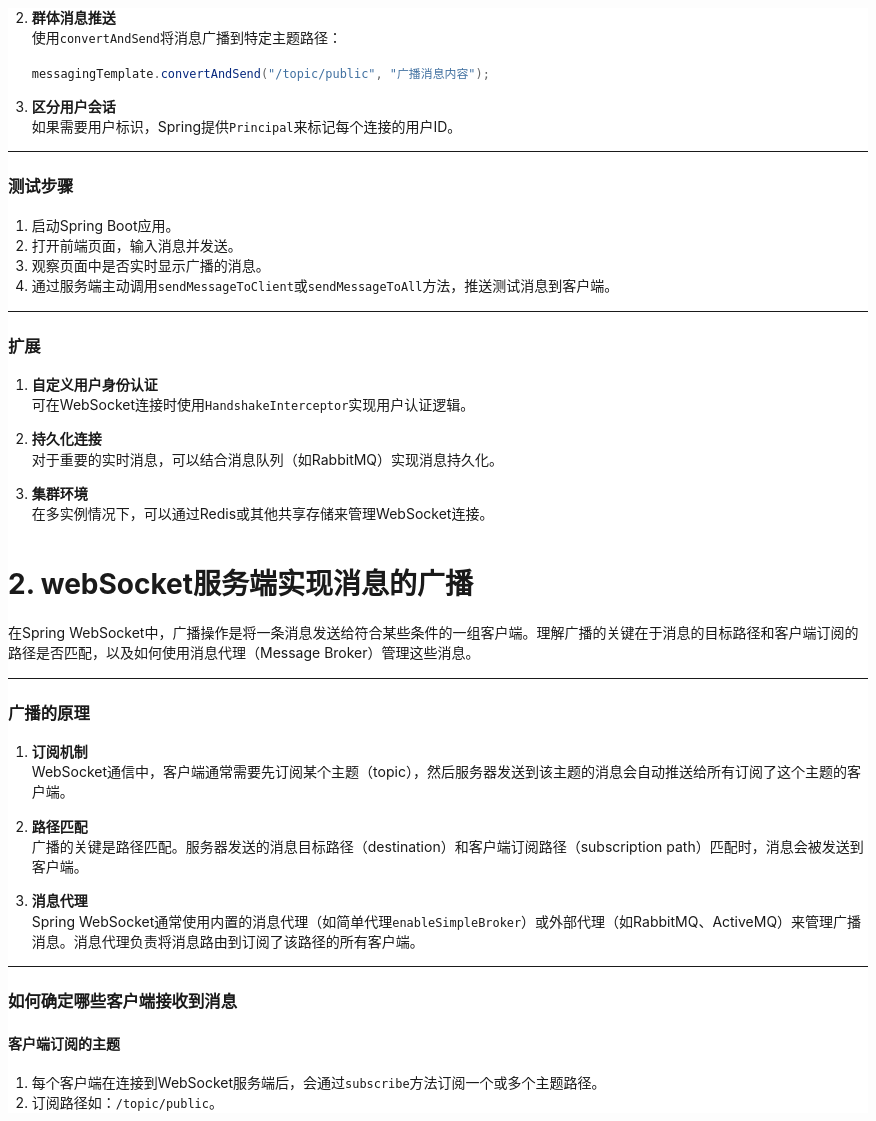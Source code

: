 2. **群体消息推送**  
   使用`convertAndSend`将消息广播到特定主题路径：  
   ```java
   messagingTemplate.convertAndSend("/topic/public", "广播消息内容");
   ```

3. **区分用户会话**  
   如果需要用户标识，Spring提供`Principal`来标记每个连接的用户ID。

---

### **测试步骤**
1. 启动Spring Boot应用。
2. 打开前端页面，输入消息并发送。
3. 观察页面中是否实时显示广播的消息。
4. 通过服务端主动调用`sendMessageToClient`或`sendMessageToAll`方法，推送测试消息到客户端。

---

### **扩展**
1. **自定义用户身份认证**  
   可在WebSocket连接时使用`HandshakeInterceptor`实现用户认证逻辑。
   
2. **持久化连接**  
   对于重要的实时消息，可以结合消息队列（如RabbitMQ）实现消息持久化。

3. **集群环境**  
   在多实例情况下，可以通过Redis或其他共享存储来管理WebSocket连接。

# 2. webSocket服务端实现消息的广播
在Spring WebSocket中，广播操作是将一条消息发送给符合某些条件的一组客户端。理解广播的关键在于消息的目标路径和客户端订阅的路径是否匹配，以及如何使用消息代理（Message Broker）管理这些消息。

---

### **广播的原理**

1. **订阅机制**  
   WebSocket通信中，客户端通常需要先订阅某个主题（topic），然后服务器发送到该主题的消息会自动推送给所有订阅了这个主题的客户端。

2. **路径匹配**  
   广播的关键是路径匹配。服务器发送的消息目标路径（destination）和客户端订阅路径（subscription path）匹配时，消息会被发送到客户端。

3. **消息代理**  
   Spring WebSocket通常使用内置的消息代理（如简单代理`enableSimpleBroker`）或外部代理（如RabbitMQ、ActiveMQ）来管理广播消息。消息代理负责将消息路由到订阅了该路径的所有客户端。

---

### **如何确定哪些客户端接收到消息**

#### 客户端订阅的主题
1. 每个客户端在连接到WebSocket服务端后，会通过`subscribe`方法订阅一个或多个主题路径。
2. 订阅路径如：`/topic/public`。
